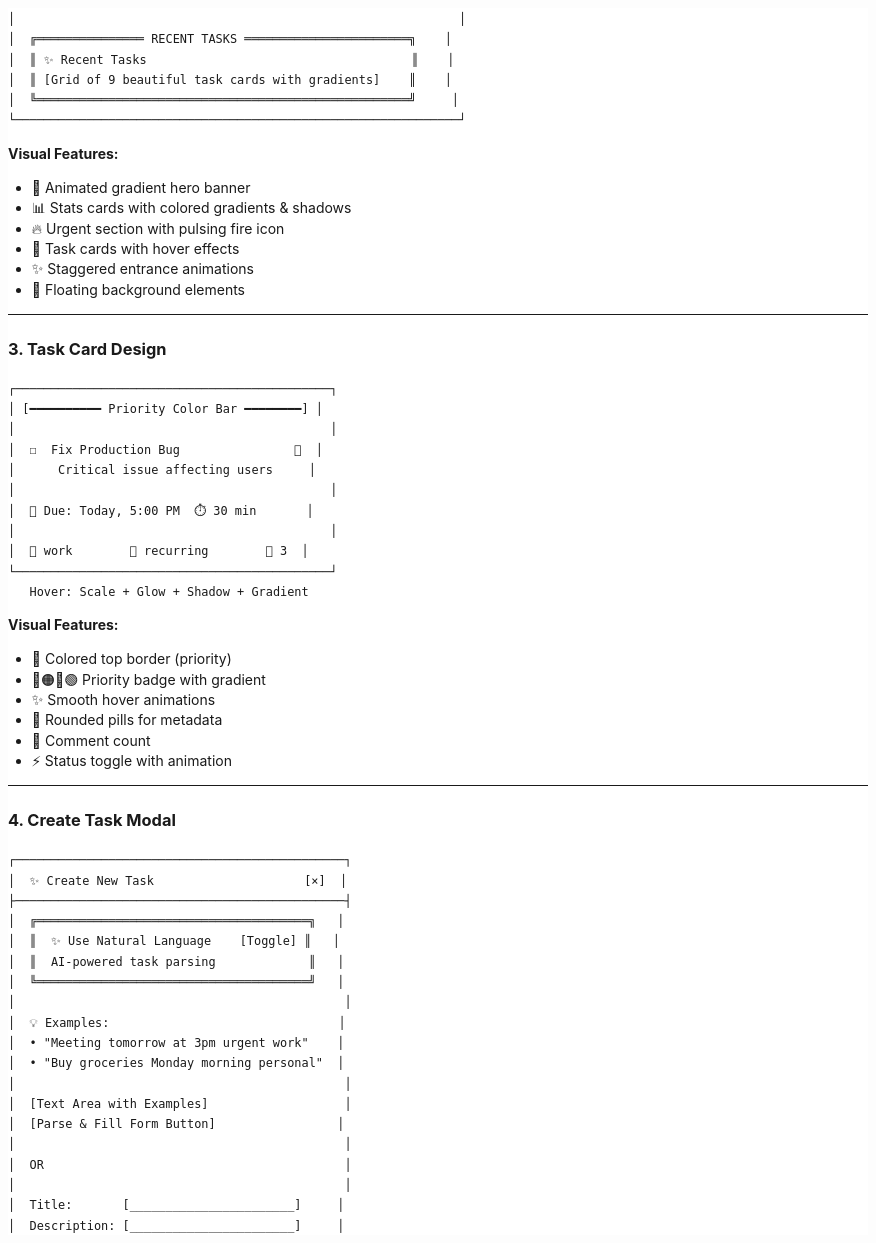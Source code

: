 ```
│                                                              │
│  ╔═══════════════ RECENT TASKS ═══════════════════════╗    │
│  ║ ✨ Recent Tasks                                     ║    │
│  ║ [Grid of 9 beautiful task cards with gradients]    ║    │
│  ╚════════════════════════════════════════════════════╝     │
└──────────────────────────────────────────────────────────────┘
```

**Visual Features:**
- 🌈 Animated gradient hero banner
- 📊 Stats cards with colored gradients & shadows
- 🔥 Urgent section with pulsing fire icon
- 🎴 Task cards with hover effects
- ✨ Staggered entrance animations
- 💫 Floating background elements

---

### 3. Task Card Design
```
┌────────────────────────────────────────────┐
│ [━━━━━━━━━━ Priority Color Bar ━━━━━━━━] │
│                                            │
│  ☐  Fix Production Bug                🔴  │
│      Critical issue affecting users     │
│                                            │
│  📅 Due: Today, 5:00 PM  ⏱️ 30 min       │
│                                            │
│  💼 work        🔁 recurring        💬 3  │
└────────────────────────────────────────────┘
   Hover: Scale + Glow + Shadow + Gradient
```

**Visual Features:**
- 🎨 Colored top border (priority)
- 🔴🟠🔵🟢 Priority badge with gradient
- ✨ Smooth hover animations
- 📍 Rounded pills for metadata
- 💬 Comment count
- ⚡ Status toggle with animation

---

### 4. Create Task Modal
```
┌──────────────────────────────────────────────┐
│  ✨ Create New Task                     [×]  │
├──────────────────────────────────────────────┤
│  ╔══════════════════════════════════════╗   │
│  ║  ✨ Use Natural Language    [Toggle] ║   │
│  ║  AI-powered task parsing             ║   │
│  ╚══════════════════════════════════════╝   │
│                                              │
│  💡 Examples:                                │
│  • "Meeting tomorrow at 3pm urgent work"    │
│  • "Buy groceries Monday morning personal"  │
│                                              │
│  [Text Area with Examples]                   │
│  [Parse & Fill Form Button]                 │
│                                              │
│  OR                                          │
│                                              │
│  Title:       [_______________________]     │
│  Description: [_______________________]     │
```